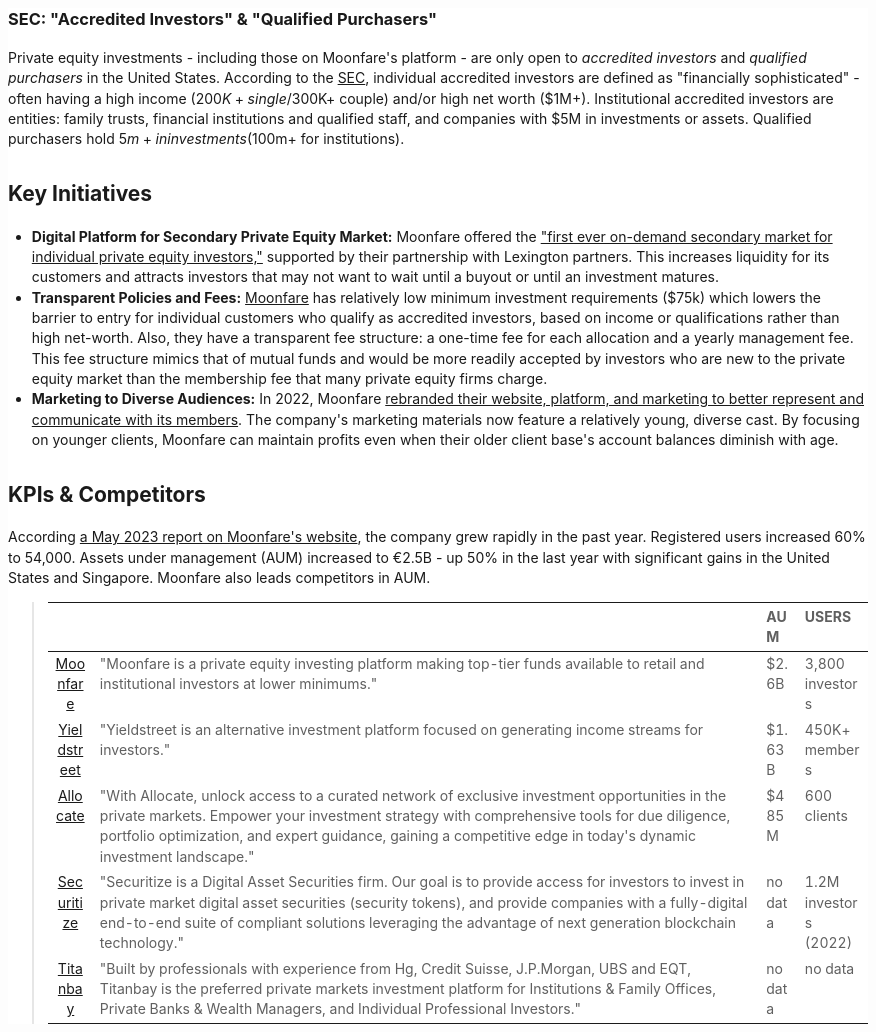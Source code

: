 

### SEC: "Accredited Investors" & "Qualified Purchasers"
Private equity investments - including those on Moonfare's platform - are only open to *accredited investors* and *qualified purchasers* in the United States. According to the [SEC](https://www.investor.gov/introduction-investing/investing-basics/investment-products/private-investment-funds/private-equity), individual accredited investors are defined as "financially sophisticated" - often having a high income ($200K+ single/$300K+ couple) and/or high net worth ($1M+). Institutional accredited investors are entities: family trusts, financial institutions and qualified staff, and companies with $5M in investments or assets. Qualified purchasers hold $5m+ in investments ($100m+ for institutions).

## Key Initiatives
* **Digital Platform for Secondary Private Equity Market:** Moonfare offered the ["first ever on-demand secondary market for individual private equity investors,"](https://www.moonfare.com/blog/moonfare-lexington-launch-digital-secondary-market) supported by their partnership with Lexington partners. This increases liquidity for its customers and attracts investors that may not want to wait until a buyout or until an investment matures. 
* **Transparent Policies and Fees:** [Moonfare](http://moonfare.com) has relatively low minimum investment requirements ($75k) which lowers the barrier to entry for individual customers who qualify as accredited investors, based on income or qualifications rather than high net-worth. Also, they have a transparent fee structure: a one-time fee for each allocation and a yearly management fee. This fee structure mimics that of mutual funds and would be more readily accepted by investors who are new to the private equity market than the membership fee that many private equity firms charge.
* **Marketing to Diverse Audiences:** In 2022, Moonfare [rebranded their website, platform, and marketing to better represent and communicate with its members](https://www.moonfare.com/blog/revealing-our-new-brands). The company's marketing materials now feature a relatively young, diverse cast. By focusing on younger clients, Moonfare can maintain profits even when their older client base's account balances diminish with age.


## KPIs & Competitors
According [a May 2023 report on Moonfare's website](https://www.moonfare.com/blog/moonfare-growth-2023), the company grew rapidly in the past year. Registered users increased 60% to 54,000. Assets under management (AUM) increased to €2.5B - up 50% in the last year with significant gains in the United States and Singapore. Moonfare also leads competitors in AUM.
  
>|||AUM|USERS|
> |:-:|-|:-|:-|
>|[Moonfare](http://moonfare.com)|"Moonfare is a private equity investing platform making top-tier funds available to retail and institutional investors at lower minimums."|$2.6B |3,800 investors |
>|[Yieldstreet](http://yieldstreet.com)|"Yieldstreet is an alternative investment platform focused on generating income streams for investors." |$1.63B |450K+ members|
> |[Allocate](http://allocate.co)|"With Allocate, unlock access to a curated network of exclusive investment opportunities in the private markets. Empower your investment strategy with comprehensive tools for due diligence, portfolio optimization, and expert guidance, gaining a competitive edge in today's dynamic investment landscape." |$485M |600 clients|
> |[Securitize](http://securitize.io)|"Securitize is a Digital Asset Securities firm. Our goal is to provide access for investors to invest in private market digital asset securities (security tokens), and provide companies with a fully-digital end-to-end suite of compliant solutions leveraging the advantage of next generation blockchain technology." |no data|1.2M investors (2022)|
> |[Titanbay](http://titanbay.com)|"Built by professionals with experience from Hg, Credit Suisse, J.P.Morgan, UBS and EQT, Titanbay is the preferred private markets investment platform for Institutions & Family Offices, Private Banks & Wealth Managers, and Individual Professional Investors."|no data|no data|
